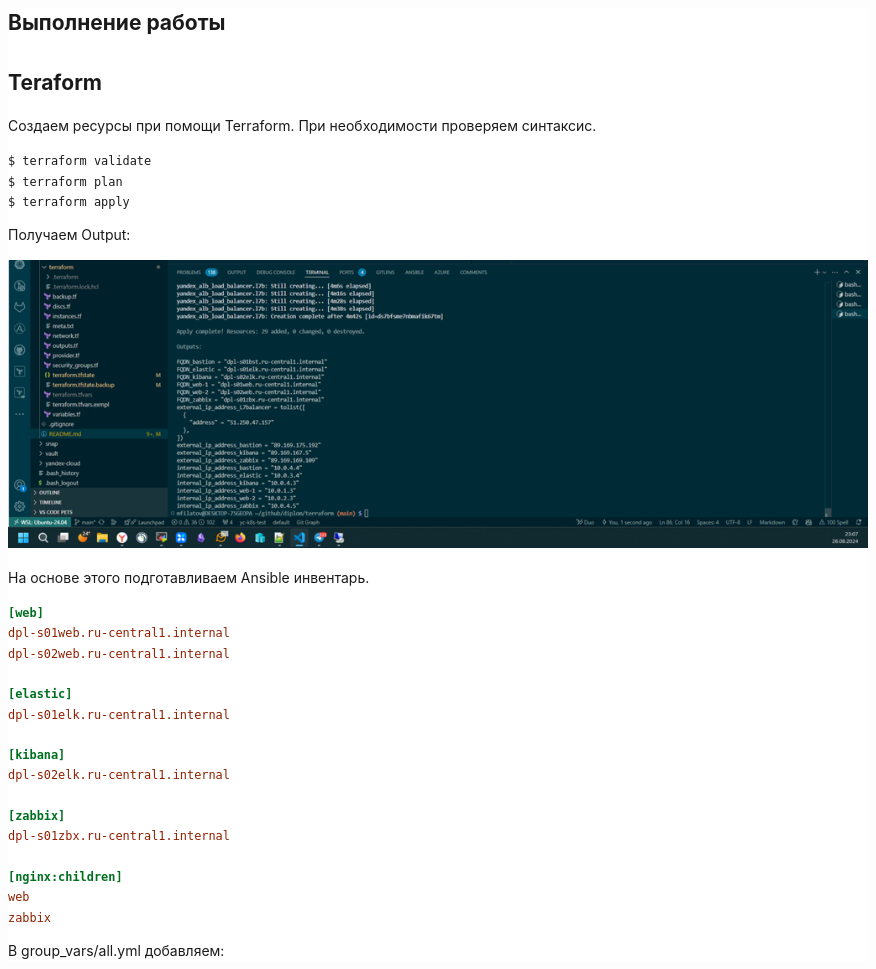 ## Выполнение работы

## Teraform

Создаем ресурсы при помощи Terraform. При необходимости проверяем синтаксис.

```bash
$ terraform validate
$ terraform plan
$ terraform apply
```

Получаем Output:

![img](img/terraform_output.png)

На основе этого подготавливаем Ansible инвентарь.

```ini
[web]
dpl-s01web.ru-central1.internal
dpl-s02web.ru-central1.internal

[elastic]
dpl-s01elk.ru-central1.internal

[kibana]
dpl-s02elk.ru-central1.internal

[zabbix]
dpl-s01zbx.ru-central1.internal

[nginx:children]
web
zabbix
```

В group_vars/all.yml добавляем:
